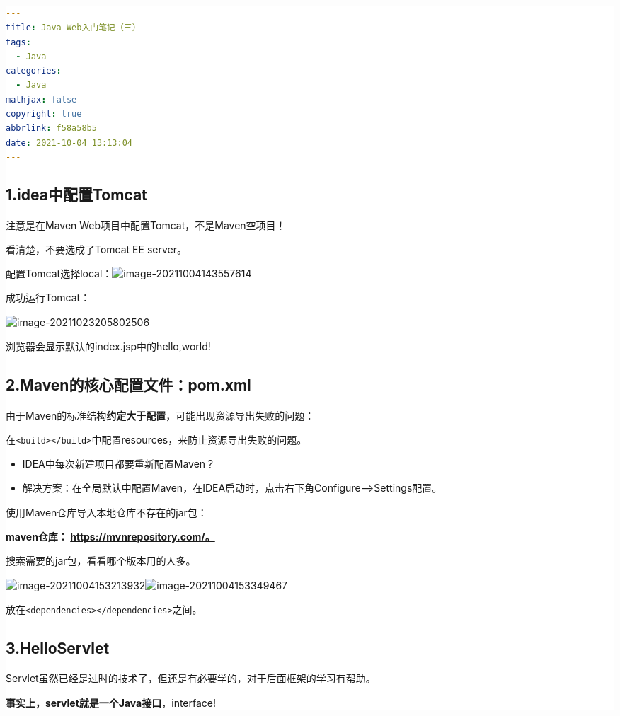```yaml
---
title: Java Web入门笔记（三）
tags:
  - Java
categories:
  - Java
mathjax: false
copyright: true
abbrlink: f58a58b5
date: 2021-10-04 13:13:04
---
```


## 1.idea中配置Tomcat



注意是在Maven Web项目中配置Tomcat，不是Maven空项目！

看清楚，不要选成了Tomcat EE server。

配置Tomcat选择local：![image-20211004143557614](https://gitee.com/grant1499/blog-pic/raw/master/img/202110232053687.png)

成功运行Tomcat：

![image-20211023205802506](https://gitee.com/grant1499/blog-pic/raw/master/img/202110232058770.png)

浏览器会显示默认的index.jsp中的hello,world!

## 2.Maven的核心配置文件：pom.xml

由于Maven的标准结构**约定大于配置**，可能出现资源导出失败的问题：

在`<build></build>`中配置resources，来防止资源导出失败的问题。

- IDEA中每次新建项目都要重新配置Maven？

- 解决方案：在全局默认中配置Maven，在IDEA启动时，点击右下角Configure-->Settings配置。

使用Maven仓库导入本地仓库不存在的jar包：

**maven仓库： https://mvnrepository.com/。**

搜索需要的jar包，看看哪个版本用的人多。

![image-20211004153213932](https://gitee.com/grant1499/blog-pic/raw/master/img/202110232053426.png)![image-20211004153349467](https://gitee.com/grant1499/blog-pic/raw/master/img/202110232053896.png)

放在`<dependencies></dependencies>`之间。

## 3.HelloServlet

Servlet虽然已经是过时的技术了，但还是有必要学的，对于后面框架的学习有帮助。

**事实上，servlet就是一个Java接口**，interface! 
